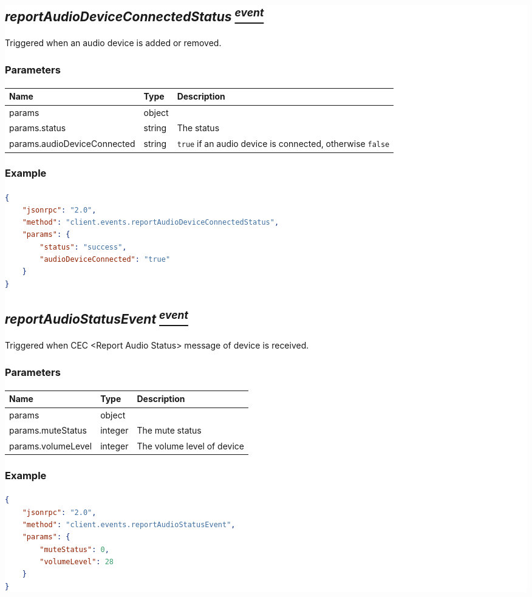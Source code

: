 <a name="event.reportAudioDeviceConnectedStatus"></a>
## *reportAudioDeviceConnectedStatus [<sup>event</sup>](#head.Notifications)*

Triggered when an audio device is added or removed.

### Parameters

| Name | Type | Description |
| :-------- | :-------- | :-------- |
| params | object |  |
| params.status | string | The status |
| params.audioDeviceConnected | string | `true` if an audio device is connected, otherwise `false` |

### Example

```json
{
    "jsonrpc": "2.0",
    "method": "client.events.reportAudioDeviceConnectedStatus",
    "params": {
        "status": "success",
        "audioDeviceConnected": "true"
    }
}
```

<a name="event.reportAudioStatusEvent"></a>
## *reportAudioStatusEvent [<sup>event</sup>](#head.Notifications)*

Triggered when CEC \<Report Audio Status\> message of device is received.

### Parameters

| Name | Type | Description |
| :-------- | :-------- | :-------- |
| params | object |  |
| params.muteStatus | integer | The mute status |
| params.volumeLevel | integer | The volume level of device |

### Example

```json
{
    "jsonrpc": "2.0",
    "method": "client.events.reportAudioStatusEvent",
    "params": {
        "muteStatus": 0,
        "volumeLevel": 28
    }
}
```
